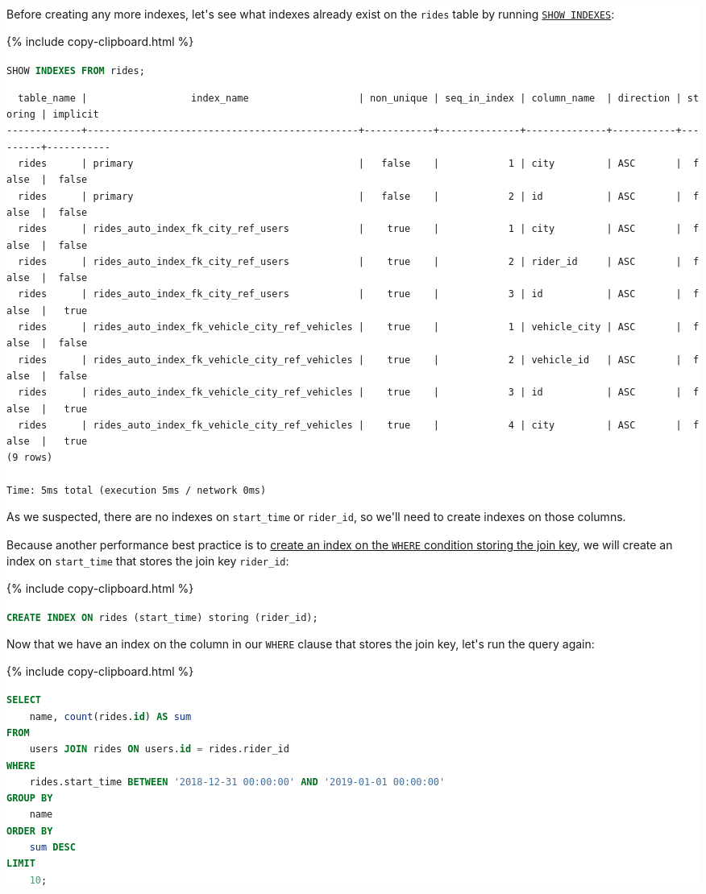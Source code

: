 Before creating any more indexes, let's see what indexes already exist on the `rides` table by running [`SHOW INDEXES`](show-index.html):

{% include copy-clipboard.html %}
~~~ sql
SHOW INDEXES FROM rides;
~~~

~~~
  table_name |                  index_name                   | non_unique | seq_in_index | column_name  | direction | storing | implicit
-------------+-----------------------------------------------+------------+--------------+--------------+-----------+---------+-----------
  rides      | primary                                       |   false    |            1 | city         | ASC       |  false  |  false
  rides      | primary                                       |   false    |            2 | id           | ASC       |  false  |  false
  rides      | rides_auto_index_fk_city_ref_users            |    true    |            1 | city         | ASC       |  false  |  false
  rides      | rides_auto_index_fk_city_ref_users            |    true    |            2 | rider_id     | ASC       |  false  |  false
  rides      | rides_auto_index_fk_city_ref_users            |    true    |            3 | id           | ASC       |  false  |   true
  rides      | rides_auto_index_fk_vehicle_city_ref_vehicles |    true    |            1 | vehicle_city | ASC       |  false  |  false
  rides      | rides_auto_index_fk_vehicle_city_ref_vehicles |    true    |            2 | vehicle_id   | ASC       |  false  |  false
  rides      | rides_auto_index_fk_vehicle_city_ref_vehicles |    true    |            3 | id           | ASC       |  false  |   true
  rides      | rides_auto_index_fk_vehicle_city_ref_vehicles |    true    |            4 | city         | ASC       |  false  |   true
(9 rows)

Time: 5ms total (execution 5ms / network 0ms)
~~~

As we suspected, there are no indexes on `start_time` or `rider_id`, so we'll need to create indexes on those columns.

Because another performance best practice is to [create an index on the `WHERE` condition storing the join key](sql-tuning-with-explain.html#solution-create-a-secondary-index-on-the-where-condition-storing-the-join-key), we will create an index on `start_time` that stores the join key `rider_id`:

{% include copy-clipboard.html %}
~~~ sql
CREATE INDEX ON rides (start_time) storing (rider_id);
~~~

Now that we have an index on the column in our `WHERE` clause that stores the join key, let's run the query again:

{% include copy-clipboard.html %}
~~~ sql
SELECT
	name, count(rides.id) AS sum
FROM
	users JOIN rides ON users.id = rides.rider_id
WHERE
	rides.start_time BETWEEN '2018-12-31 00:00:00' AND '2019-01-01 00:00:00'
GROUP BY
	name
ORDER BY
	sum DESC
LIMIT
	10;
~~~

